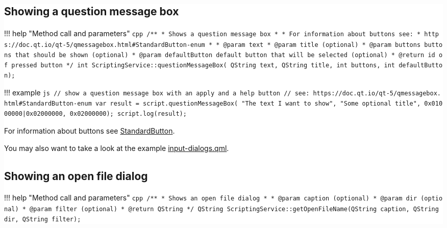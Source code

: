 Showing a question message box
------------------------------

!!! help "Method call and parameters"
    ```cpp
    /**
     * Shows a question message box
     *
     * For information about buttons see:
     * https://doc.qt.io/qt-5/qmessagebox.html#StandardButton-enum
     *
     * @param text
     * @param title (optional)
     * @param buttons buttons that should be shown (optional)
     * @param defaultButton default button that will be selected (optional)
     * @return id of pressed button
     */
    int ScriptingService::questionMessageBox(
            QString text, QString title, int buttons, int defaultButton);
    ```

!!! example
    ```js
    // show a question message box with an apply and a help button
    // see: https://doc.qt.io/qt-5/qmessagebox.html#StandardButton-enum
    var result = script.questionMessageBox(
        "The text I want to show", "Some optional title", 0x01000000|0x02000000, 0x02000000);
    script.log(result);
    ```

For information about buttons see
[StandardButton](https://doc.qt.io/qt-5/qmessagebox.html#StandardButton-enum).

You may also want to take a look at the example
[input-dialogs.qml](https://github.com/pbek/QOwnNotes/blob/develop/doc/scripting/input-dialogs.qml).

Showing an open file dialog
---------------------------

!!! help "Method call and parameters"
    ```cpp
    /**
     * Shows an open file dialog
     *
     * @param caption (optional)
     * @param dir (optional)
     * @param filter (optional)
     * @return QString
     */
    QString ScriptingService::getOpenFileName(QString caption, QString dir,
                                              QString filter);
    ```
